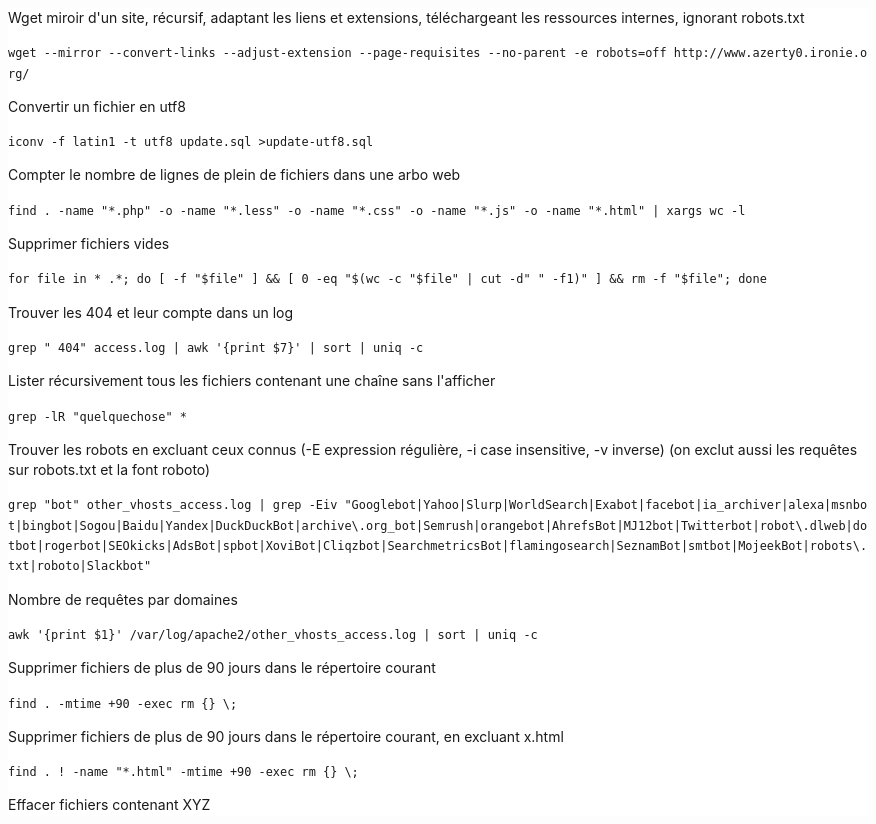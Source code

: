 Wget miroir d'un site, récursif, adaptant les liens et extensions, téléchargeant les ressources internes, ignorant robots.txt
```
wget --mirror --convert-links --adjust-extension --page-requisites --no-parent -e robots=off http://www.azerty0.ironie.org/
```

Convertir un fichier en utf8
```
iconv -f latin1 -t utf8 update.sql >update-utf8.sql
```

Compter le nombre de lignes de plein de fichiers dans une arbo web
```
find . -name "*.php" -o -name "*.less" -o -name "*.css" -o -name "*.js" -o -name "*.html" | xargs wc -l
```

Supprimer fichiers vides
```
for file in * .*; do [ -f "$file" ] && [ 0 -eq "$(wc -c "$file" | cut -d" " -f1)" ] && rm -f "$file"; done
```

Trouver les 404 et leur compte dans un log
```
grep " 404" access.log | awk '{print $7}' | sort | uniq -c
```

Lister récursivement tous les fichiers contenant une chaîne sans l'afficher
```
grep -lR "quelquechose" *
```

Trouver les robots en excluant ceux connus (-E expression régulière, -i case insensitive, -v inverse)
(on exclut aussi les requêtes sur robots.txt et la font roboto)
```
grep "bot" other_vhosts_access.log | grep -Eiv "Googlebot|Yahoo|Slurp|WorldSearch|Exabot|facebot|ia_archiver|alexa|msnbot|bingbot|Sogou|Baidu|Yandex|DuckDuckBot|archive\.org_bot|Semrush|orangebot|AhrefsBot|MJ12bot|Twitterbot|robot\.dlweb|dotbot|rogerbot|SEOkicks|AdsBot|spbot|XoviBot|Cliqzbot|SearchmetricsBot|flamingosearch|SeznamBot|smtbot|MojeekBot|robots\.txt|roboto|Slackbot"
```

Nombre de requêtes par domaines
```
awk '{print $1}' /var/log/apache2/other_vhosts_access.log | sort | uniq -c
```

Supprimer fichiers de plus de 90 jours dans le répertoire courant
```
find . -mtime +90 -exec rm {} \;
```

Supprimer fichiers de plus de 90 jours dans le répertoire courant, en excluant x.html
```
find . ! -name "*.html" -mtime +90 -exec rm {} \;
```

Effacer fichiers contenant XYZ
